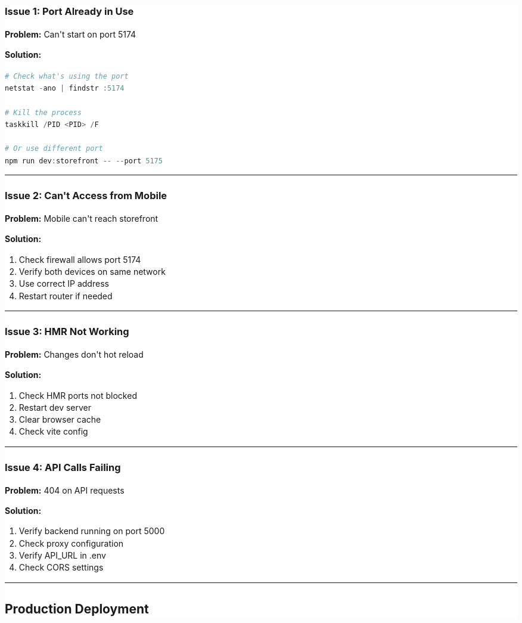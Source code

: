 ### Issue 1: Port Already in Use

**Problem:** Can't start on port 5174

**Solution:**
```powershell
# Check what's using the port
netstat -ano | findstr :5174

# Kill the process
taskkill /PID <PID> /F

# Or use different port
npm run dev:storefront -- --port 5175
```

---

### Issue 2: Can't Access from Mobile

**Problem:** Mobile can't reach storefront

**Solution:**
1. Check firewall allows port 5174
2. Verify both devices on same network
3. Use correct IP address
4. Restart router if needed

---

### Issue 3: HMR Not Working

**Problem:** Changes don't hot reload

**Solution:**
1. Check HMR ports not blocked
2. Restart dev server
3. Clear browser cache
4. Check vite config

---

### Issue 4: API Calls Failing

**Problem:** 404 on API requests

**Solution:**
1. Verify backend running on port 5000
2. Check proxy configuration
3. Verify API_URL in .env
4. Check CORS settings

---

## Production Deployment
